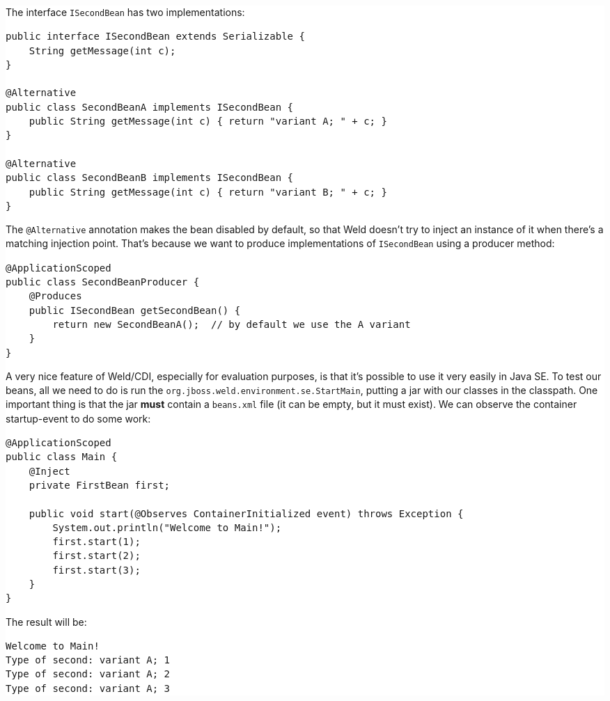 The interface `ISecondBean` has two implementations:

<pre lang="java" line="1">public interface ISecondBean extends Serializable {
    String getMessage(int c);
}

@Alternative
public class SecondBeanA implements ISecondBean {
    public String getMessage(int c) { return "variant A; " + c; }
}

@Alternative
public class SecondBeanB implements ISecondBean {
    public String getMessage(int c) { return "variant B; " + c; }
}
</pre>

The `@Alternative` annotation makes the bean disabled by default, so that Weld doesn&#8217;t try to inject an instance of it when there&#8217;s a matching injection point. That&#8217;s because we want to produce implementations of `ISecondBean` using a producer method:

<pre lang="java" line="1">@ApplicationScoped
public class SecondBeanProducer {
    @Produces
    public ISecondBean getSecondBean() {
        return new SecondBeanA();  // by default we use the A variant
    }
}
</pre>

A very nice feature of Weld/CDI, especially for evaluation purposes, is that it&#8217;s possible to use it very easily in Java SE. To test our beans, all we need to do is run the `org.jboss.weld.environment.se.StartMain`, putting a jar with our classes in the classpath. One important thing is that the jar **must** contain a `beans.xml` file (it can be empty, but it must exist). We can observe the container startup-event to do some work:

<pre lang="java" line="1">@ApplicationScoped
public class Main {
    @Inject
    private FirstBean first;

    public void start(@Observes ContainerInitialized event) throws Exception {
        System.out.println("Welcome to Main!");
        first.start(1);
        first.start(2);
        first.start(3);
    }
}
</pre>

The result will be:

<pre lang="java" line="1">Welcome to Main!
Type of second: variant A; 1
Type of second: variant A; 2
Type of second: variant A; 3
</pre>
